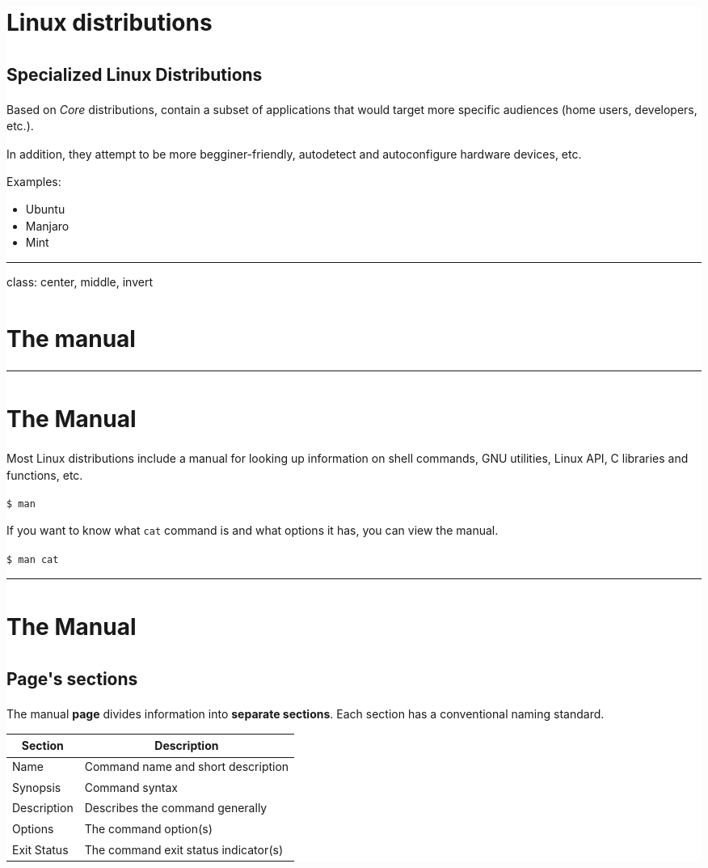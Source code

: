 
# Linux distributions
## Specialized Linux Distributions

Based on *Core* distributions, contain a subset of applications that would target more specific audiences (home users, developers, etc.).

In addition, they attempt to be more begginer-friendly, autodetect and autoconfigure hardware devices, etc.

Examples:
- Ubuntu
- Manjaro
- Mint

---

class: center, middle, invert

# The manual

---

# The Manual

Most Linux distributions include a manual for looking up information on shell commands, GNU utilities, Linux API, C libraries and functions, etc.

```bash
$ man
```

If you want to know what `cat` command is and what options it has, you can view the manual.

```bash
$ man cat
```

---

# The Manual
## Page's sections

The manual **page** divides information into **separate sections**. Each section has a conventional naming standard.

| Section | Description |
| ------- | ----------- |
| Name | Command name and short description |
| Synopsis | Command syntax |
| Description | Describes the command generally |
| Options | The command option(s) |
| Exit Status | The command exit status indicator(s) |
